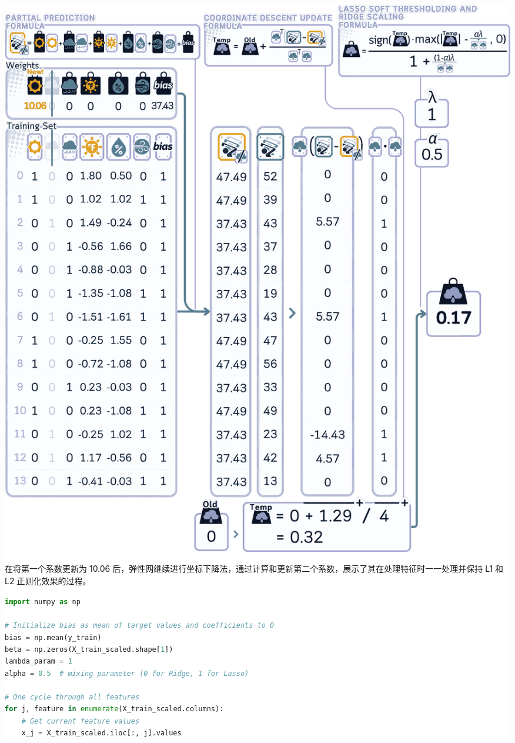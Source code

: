![](img/e88dbf7e3ac2a2cd0364b38a574f89a1.png)

在将第一个系数更新为 10.06 后，弹性网继续进行坐标下降法，通过计算和更新第二个系数，展示了其在处理特征时一一处理并保持 L1 和 L2 正则化效果的过程。

```py
import numpy as np

# Initialize bias as mean of target values and coefficients to 0
bias = np.mean(y_train)
beta = np.zeros(X_train_scaled.shape[1])
lambda_param = 1
alpha = 0.5  # mixing parameter (0 for Ridge, 1 for Lasso)

# One cycle through all features
for j, feature in enumerate(X_train_scaled.columns):
    # Get current feature values
    x_j = X_train_scaled.iloc[:, j].values

```